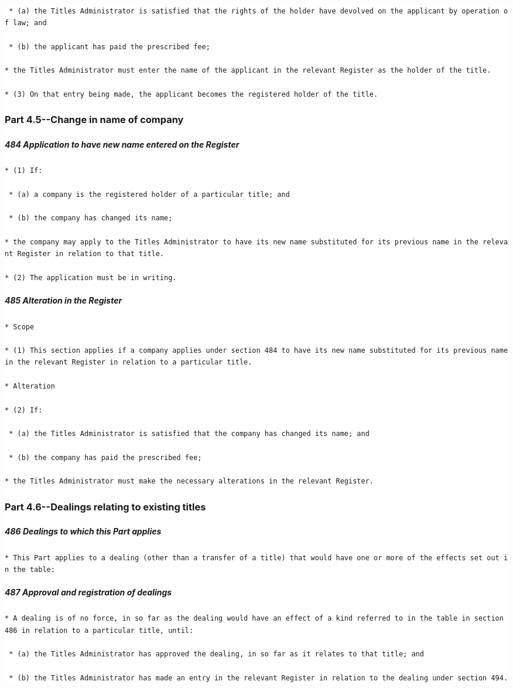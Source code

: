      * (a) the Titles Administrator is satisfied that the rights of the holder have devolved on the applicant by operation of law; and

     * (b) the applicant has paid the prescribed fee;

    * the Titles Administrator must enter the name of the applicant in the relevant Register as the holder of the title.

    * (3) On that entry being made, the applicant becomes the registered holder of the title.

### Part 4.5--Change in name of company

##### 484  Application to have new name entered on the Register

    * (1) If:

     * (a) a company is the registered holder of a particular title; and

     * (b) the company has changed its name;

    * the company may apply to the Titles Administrator to have its new name substituted for its previous name in the relevant Register in relation to that title.

    * (2) The application must be in writing.

##### 485  Alteration in the Register

    * Scope

    * (1) This section applies if a company applies under section 484 to have its new name substituted for its previous name in the relevant Register in relation to a particular title.

    * Alteration

    * (2) If:

     * (a) the Titles Administrator is satisfied that the company has changed its name; and

     * (b) the company has paid the prescribed fee;

    * the Titles Administrator must make the necessary alterations in the relevant Register.

### Part 4.6--Dealings relating to existing titles

##### 486  Dealings to which this Part applies

    * This Part applies to a dealing (other than a transfer of a title) that would have one or more of the effects set out in the table:

##### 487  Approval and registration of dealings

    * A dealing is of no force, in so far as the dealing would have an effect of a kind referred to in the table in section 486 in relation to a particular title, until:

     * (a) the Titles Administrator has approved the dealing, in so far as it relates to that title; and

     * (b) the Titles Administrator has made an entry in the relevant Register in relation to the dealing under section 494.
